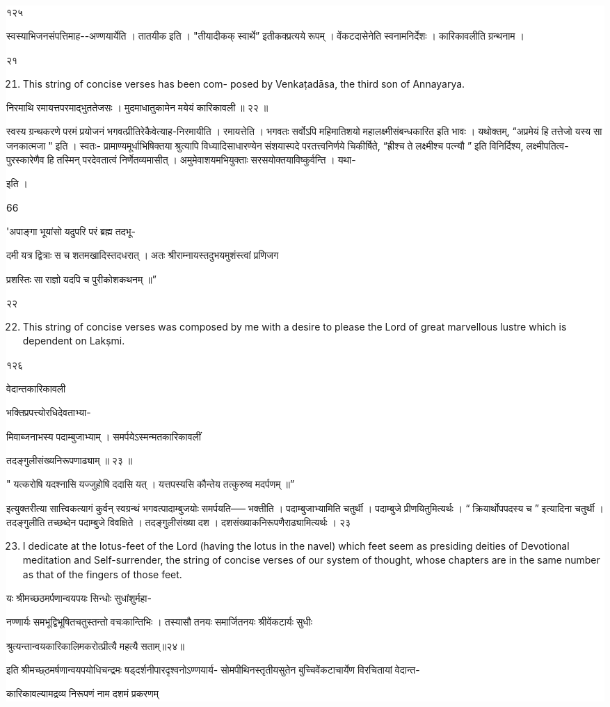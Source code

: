 १२५ 

स्वस्याभिजनसंपत्तिमाह--अण्णयार्येति । तातयीक इति । "तीयादीकक् स्वार्थे” इतीकक्प्रत्यये रूपम् । वेंकटदासेनेति स्वनामनिर्देशः । कारिकावलीति ग्रन्थनाम । 

२१ 

21. This string of concise verses has been com- posed by Venkaṭadāsa, the third son of Annayarya. 

निरमाथि रमायत्तपरमाद्भुततेजसः । मुदमाधातुकामेन मयेयं कारिकावली ॥ २२ ॥ 

स्वस्य ग्रन्थकरणे परमं प्रयोजनं भगवत्प्रीतिरेकैवेत्याह-निरमायीति । रमायत्तेति । भगवतः सर्वोऽपि महिमातिशयो महालक्ष्मीसंबन्धकारित इति भावः । यथोक्तम्, “अप्रमेयं हि तत्तेजो यस्य सा जनकात्मजा " इति । स्वतः- प्रामाण्यमूर्धाभिषिक्तया श्रुत्यापि विध्यादिसाधारण्येन संशयास्पदे परतत्त्वनिर्णये चिकीर्षिते, “ह्रीश्च ते लक्ष्मीश्च पत्न्यौ ” इति विनिर्दिश्य, लक्ष्मीपतित्व- पुरस्कारेणैव हि तस्मिन् परदेवतात्वं निर्णेतव्यमासीत् । अमुमेवाशयमभियुक्ताः सरसयोक्तयाविष्कुर्वन्ति । यथा- 

इति । 

66 

'अपाङ्गा भूयांसो यदुपरि परं ब्रह्म तदभू- 

दमी यत्र द्वित्राः स च शतमखादिस्तदधरात् । अतः श्रीराम्नायस्तदुभयमुशंस्त्वां प्रणिजग 

प्रशस्तिः सा राज्ञो यदपि च पुरीकोशकथनम् ॥” 

२२ 

22. This string of concise verses was composed by me with a desire to please the Lord of great marvellous lustre which is dependent on Lakṣmi. 

१२६ 

वेदान्तकारिकावली 

भक्तिप्रपत्त्योरधिदेवताभ्या- 

मिवाब्जनाभस्य पदाम्बुजाभ्याम् । समर्पयेऽस्मन्मतकारिकावलीं 

तदङ्गुलीसंख्यनिरूपणाढ्याम् ॥ २३ ॥ 

" यत्करोषि यदश्नासि यज्जुहोषि ददासि यत् । यत्तपस्यसि कौन्तेय तत्कुरुष्व मदर्पणम् ॥” 

इत्युक्तरीत्या सात्त्विकत्यागं कुर्वन् स्वग्रन्थं भगवत्पादाम्बुजयोः समर्पयति—– भक्तीति । पदाम्बुजाभ्यामिति चतुर्थी । पदाम्बुजे प्रीणयितुमित्यर्थः । “ क्रियार्थोपपदस्य च ” इत्यादिना चतुर्थी । तदङ्गुलीति तच्छब्देन पदाम्बुजे विवक्षिते । तदङ्गुलीसंख्या दश । दशसंख्याकनिरूपणैराढ्यामित्यर्थः । २३ 

23. I dedicate at the lotus-feet of the Lord (having the lotus in the navel) which feet seem as presiding deities of Devotional meditation and Self-surrender, the string of concise verses of our system of thought, whose chapters are in the same number as that of the fingers of those feet. 

यः श्रीमच्छठमर्पणान्वयपयः सिन्धोः सुधांशुर्महा- 

नण्णार्यः समभूद्विभूषितचतुस्तन्तो वचःकान्तिभिः । तस्यासौ तनयः समार्जितनयः श्रीवेंकटार्यः सुधीः 

श्रुत्यन्तान्वयकारिकालिमकरोत्प्रीत्यै महत्यै सताम्॥२४॥ 

इति श्रीमच्छ्ठमर्षणान्वयपयोधिचन्द्रमः षड्दर्शनीपारदृश्वनोऽण्णयार्य- सोमपीथिनस्तृतीयसुतेन बुच्चिवेंकटाचार्येण विरचितायां वेदान्त- 

कारिकावल्यामद्रव्य निरूपणं नाम दशमं प्रकरणम् 
